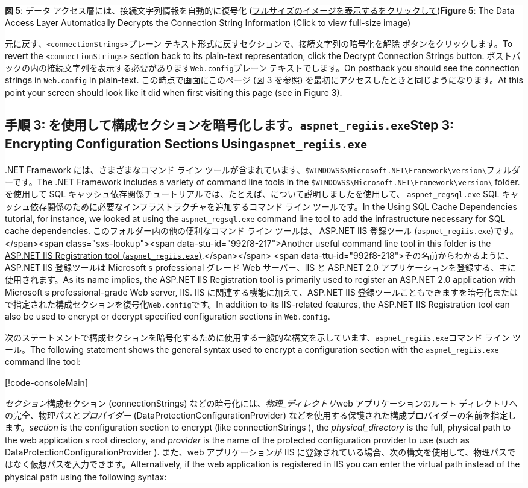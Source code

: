 <span data-ttu-id="992f8-210">**図 5**: データ アクセス層には、接続文字列情報を自動的に復号化 ([フルサイズのイメージを表示するをクリックして](protecting-connection-strings-and-other-configuration-information-vb/_static/image15.png))</span><span class="sxs-lookup"><span data-stu-id="992f8-210">**Figure 5**: The Data Access Layer Automatically Decrypts the Connection String Information ([Click to view full-size image](protecting-connection-strings-and-other-configuration-information-vb/_static/image15.png))</span></span>


<span data-ttu-id="992f8-211">元に戻す、`<connectionStrings>`プレーン テキスト形式に戻すセクションで、接続文字列の暗号化を解除 ボタンをクリックします。</span><span class="sxs-lookup"><span data-stu-id="992f8-211">To revert the `<connectionStrings>` section back to its plain-text representation, click the Decrypt Connection Strings button.</span></span> <span data-ttu-id="992f8-212">ポストバックの内の接続文字列を表示する必要があります`Web.config`プレーン テキストでします。</span><span class="sxs-lookup"><span data-stu-id="992f8-212">On postback you should see the connection strings in `Web.config` in plain-text.</span></span> <span data-ttu-id="992f8-213">この時点で画面にこのページ (図 3 を参照) を最初にアクセスしたときと同じようになります。</span><span class="sxs-lookup"><span data-stu-id="992f8-213">At this point your screen should look like it did when first visiting this page (see in Figure 3).</span></span>

## <a name="step-3-encrypting-configuration-sections-usingaspnetregiisexe"></a><span data-ttu-id="992f8-214">手順 3: を使用して構成セクションを暗号化します。`aspnet_regiis.exe`</span><span class="sxs-lookup"><span data-stu-id="992f8-214">Step 3: Encrypting Configuration Sections Using`aspnet_regiis.exe`</span></span>

<span data-ttu-id="992f8-215">.NET Framework には、さまざまなコマンド ライン ツールが含まれています、`$WINDOWS$\Microsoft.NET\Framework\version\`フォルダーです。</span><span class="sxs-lookup"><span data-stu-id="992f8-215">The .NET Framework includes a variety of command line tools in the `$WINDOWS$\Microsoft.NET\Framework\version\` folder.</span></span> <span data-ttu-id="992f8-216">[を使用して SQL キャッシュ依存関係](../caching-data/using-sql-cache-dependencies-vb.md)チュートリアルでは、たとえば、について説明しましたを使用して、 `aspnet_regsql.exe` SQL キャッシュ依存関係のために必要なインフラストラクチャを追加するコマンド ライン ツールです。</span><span class="sxs-lookup"><span data-stu-id="992f8-216">In the [Using SQL Cache Dependencies](../caching-data/using-sql-cache-dependencies-vb.md) tutorial, for instance, we looked at using the `aspnet_regsql.exe` command line tool to add the infrastructure necessary for SQL cache dependencies.</span></span> <span data-ttu-id="992f8-217">このフォルダー内の他の便利なコマンド ライン ツールは、 [ASP.NET IIS 登録ツール (`aspnet_regiis.exe`)](https://msdn.microsoft.com/en-us/library/k6h9cz8h(VS.80).aspx)です。</span><span class="sxs-lookup"><span data-stu-id="992f8-217">Another useful command line tool in this folder is the [ASP.NET IIS Registration tool (`aspnet_regiis.exe`)](https://msdn.microsoft.com/en-us/library/k6h9cz8h(VS.80).aspx).</span></span> <span data-ttu-id="992f8-218">その名前からわかるように、ASP.NET IIS 登録ツールは Microsoft s professional グレード Web サーバー、IIS と ASP.NET 2.0 アプリケーションを登録する、主に使用されます。</span><span class="sxs-lookup"><span data-stu-id="992f8-218">As its name implies, the ASP.NET IIS Registration tool is primarily used to register an ASP.NET 2.0 application with Microsoft s professional-grade Web server, IIS.</span></span> <span data-ttu-id="992f8-219">IIS に関連する機能に加えて、ASP.NET IIS 登録ツールこともできますを暗号化またはで指定された構成セクションを復号化`Web.config`です。</span><span class="sxs-lookup"><span data-stu-id="992f8-219">In addition to its IIS-related features, the ASP.NET IIS Registration tool can also be used to encrypt or decrypt specified configuration sections in `Web.config`.</span></span>

<span data-ttu-id="992f8-220">次のステートメントで構成セクションを暗号化するために使用する一般的な構文を示しています、`aspnet_regiis.exe`コマンド ライン ツール。</span><span class="sxs-lookup"><span data-stu-id="992f8-220">The following statement shows the general syntax used to encrypt a configuration section with the `aspnet_regiis.exe` command line tool:</span></span>


[!code-console[Main](protecting-connection-strings-and-other-configuration-information-vb/samples/sample5.cmd)]

<span data-ttu-id="992f8-221">*セクション*構成セクション (connectionStrings) などの暗号化には、*物理\_ディレクトリ*web アプリケーションのルート ディレクトリへの完全、物理パスと*プロバイダー* (DataProtectionConfigurationProvider) などを使用する保護された構成プロバイダーの名前を指定します。</span><span class="sxs-lookup"><span data-stu-id="992f8-221">*section* is the configuration section to encrypt (like connectionStrings ), the *physical\_directory* is the full, physical path to the web application s root directory, and *provider* is the name of the protected configuration provider to use (such as DataProtectionConfigurationProvider ).</span></span> <span data-ttu-id="992f8-222">また、web アプリケーションが IIS に登録されている場合、次の構文を使用して、物理パスではなく仮想パスを入力できます。</span><span class="sxs-lookup"><span data-stu-id="992f8-222">Alternatively, if the web application is registered in IIS you can enter the virtual path instead of the physical path using the following syntax:</span></span>
